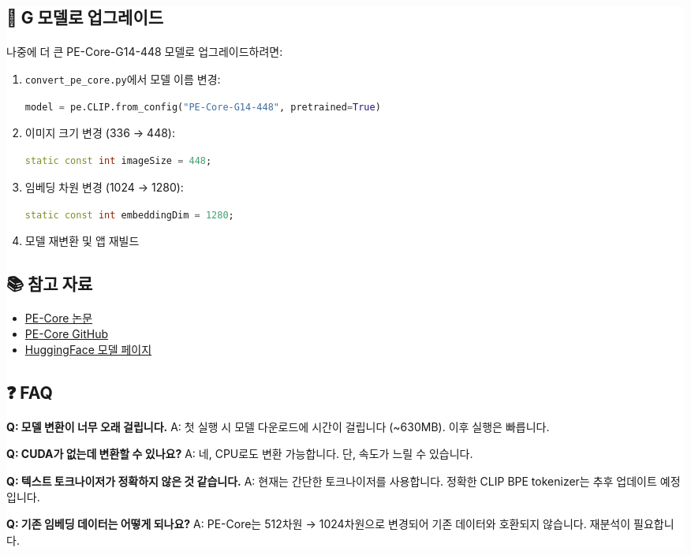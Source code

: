 ## 🔄 G 모델로 업그레이드

나중에 더 큰 PE-Core-G14-448 모델로 업그레이드하려면:

1. `convert_pe_core.py`에서 모델 이름 변경:

   ```python
   model = pe.CLIP.from_config("PE-Core-G14-448", pretrained=True)
   ```

2. 이미지 크기 변경 (336 → 448):

   ```dart
   static const int imageSize = 448;
   ```

3. 임베딩 차원 변경 (1024 → 1280):

   ```dart
   static const int embeddingDim = 1280;
   ```

4. 모델 재변환 및 앱 재빌드

## 📚 참고 자료

- [PE-Core 논문](https://arxiv.org/abs/2504.13181)
- [PE-Core GitHub](https://github.com/facebookresearch/perception_models)
- [HuggingFace 모델 페이지](https://huggingface.co/facebook/PE-Core-L14-336)

## ❓ FAQ

**Q: 모델 변환이 너무 오래 걸립니다.**
A: 첫 실행 시 모델 다운로드에 시간이 걸립니다 (~630MB). 이후 실행은 빠릅니다.

**Q: CUDA가 없는데 변환할 수 있나요?**
A: 네, CPU로도 변환 가능합니다. 단, 속도가 느릴 수 있습니다.

**Q: 텍스트 토크나이저가 정확하지 않은 것 같습니다.**
A: 현재는 간단한 토크나이저를 사용합니다. 정확한 CLIP BPE tokenizer는 추후 업데이트 예정입니다.

**Q: 기존 임베딩 데이터는 어떻게 되나요?**
A: PE-Core는 512차원 → 1024차원으로 변경되어 기존 데이터와 호환되지 않습니다. 재분석이 필요합니다.
